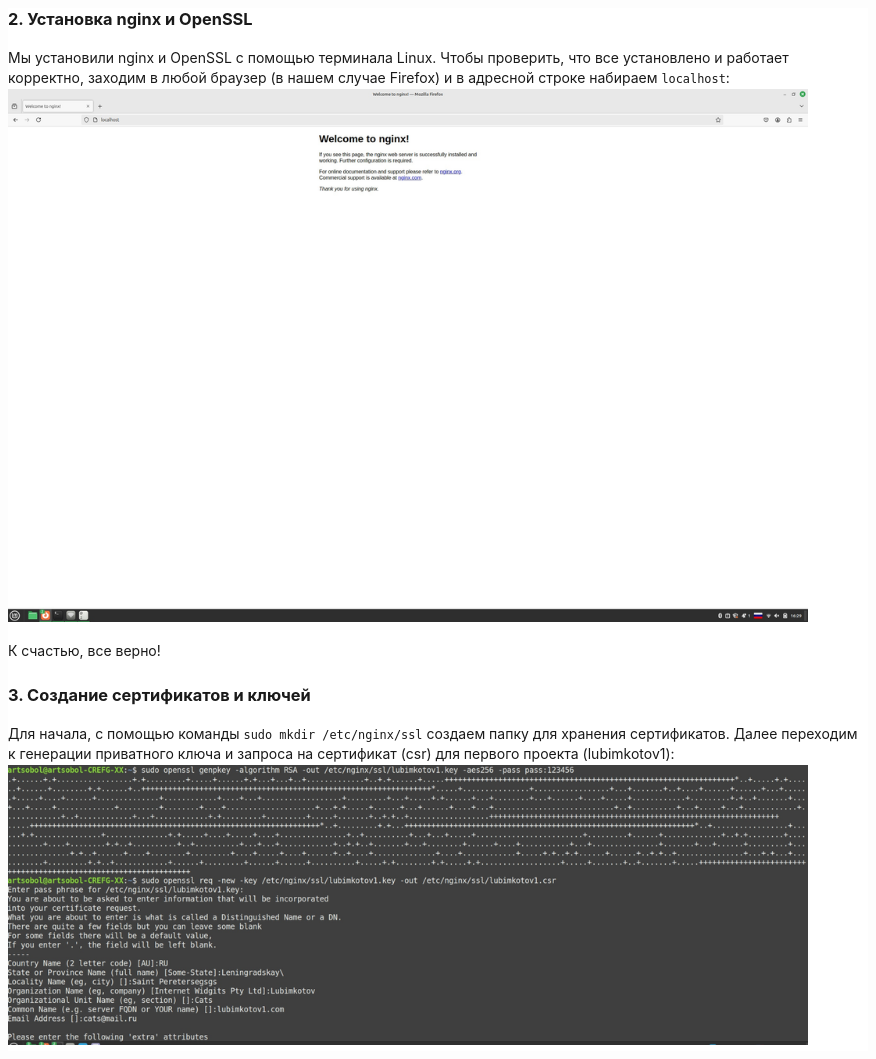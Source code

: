 ### 2. Установка nginx и OpenSSL

Мы установили nginx и OpenSSL c помощью терминала Linux. Чтобы проверить, что все установлено и работает корректно, заходим в любой браузер (в нашем случае Firefox) и в адресной строке набираем ```localhost```:
<img src="1.jpg" alt="trying nginx" width="800"/> 

К счастью, все верно!

### 3. Создание сертификатов и ключей

Для начала, с помощью команды ```sudo mkdir /etc/nginx/ssl``` создаем папку для хранения сертификатов. Далее переходим к генерации приватного ключа и запроса на сертификат (csr) для первого проекта (lubimkotov1):
<img src="2.png" alt="generating private key and csr" width="800"/> 
